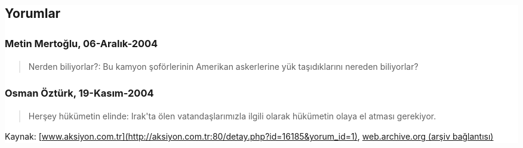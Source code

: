  </p>
</div>


## Yorumlar

### Metin Mertoğlu, 06-Aralık-2004
> Nerden biliyorlar?: 
> Bu kamyon şoförlerinin Amerikan askerlerine yük taşıdıklarını nereden biliyorlar?

### Osman Öztürk, 19-Kasım-2004
> Herşey hükümetin elinde: 
> Irak'ta ölen vatandaşlarımızla ilgili olarak hükümetin olaya el atması gerekiyor.

Kaynak: [www.aksiyon.com.tr](http://aksiyon.com.tr:80/detay.php?id=16185&yorum_id=1), [web.archive.org (arşiv bağlantısı)](http://web.archive.org/web/20051104112158/http://aksiyon.com.tr:80/detay.php?id=16185&yorum_id=1)
